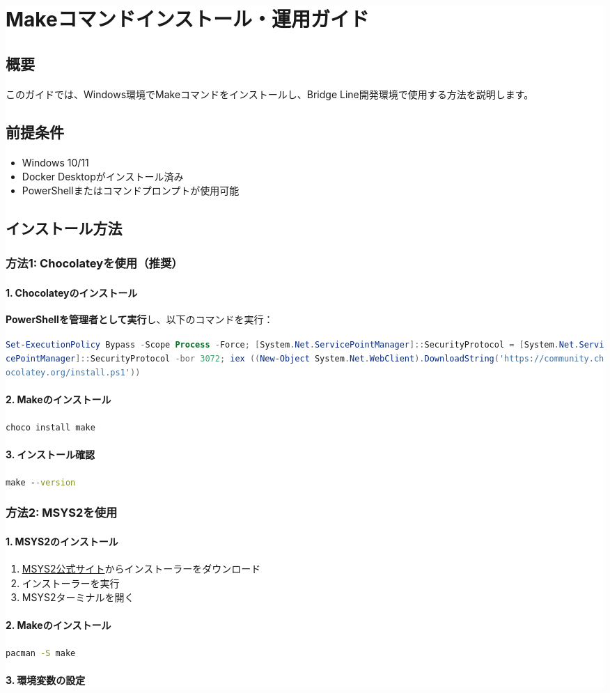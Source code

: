 # Makeコマンドインストール・運用ガイド

## 概要

このガイドでは、Windows環境でMakeコマンドをインストールし、Bridge Line開発環境で使用する方法を説明します。

## 前提条件

- Windows 10/11
- Docker Desktopがインストール済み
- PowerShellまたはコマンドプロンプトが使用可能

## インストール方法

### 方法1: Chocolateyを使用（推奨）

#### 1. Chocolateyのインストール

**PowerShellを管理者として実行**し、以下のコマンドを実行：

```powershell
Set-ExecutionPolicy Bypass -Scope Process -Force; [System.Net.ServicePointManager]::SecurityProtocol = [System.Net.ServicePointManager]::SecurityProtocol -bor 3072; iex ((New-Object System.Net.WebClient).DownloadString('https://community.chocolatey.org/install.ps1'))
```

#### 2. Makeのインストール

```cmd
choco install make
```

#### 3. インストール確認

```cmd
make --version
```

### 方法2: MSYS2を使用

#### 1. MSYS2のインストール

1. [MSYS2公式サイト](https://www.msys2.org/)からインストーラーをダウンロード
2. インストーラーを実行
3. MSYS2ターミナルを開く

#### 2. Makeのインストール

```bash
pacman -S make
```

#### 3. 環境変数の設定
